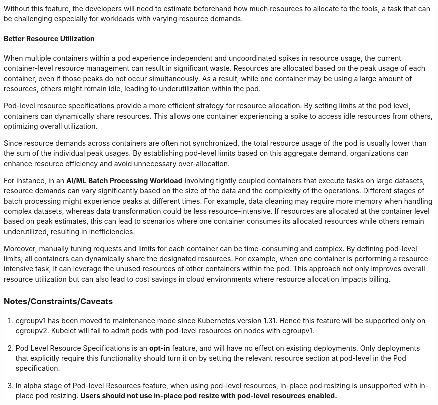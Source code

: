 Without this feature, the developers will need to estimate beforehand how much
resources to allocate to the tools, a task that can be challenging especially for
workloads with varying resource demands.

#### Better Resource Utilization

When multiple containers within a pod experience independent and uncoordinated
spikes in resource usage, the current container-level resource management can
result in significant waste. Resources are allocated based on the peak usage of
each container, even if those peaks do not occur simultaneously. As a result,
while one container may be using a large amount of resources, others might remain
idle, leading to underutilization within the pod.

Pod-level resource specifications provide a more efficient strategy for resource
allocation. By setting limits at the pod level, containers can dynamically share
resources. This allows one container experiencing a spike to access idle
resources from others, optimizing overall utilization.

Since resource demands across containers are often not synchronized, the total
resource usage of the pod is usually lower than the sum of the individual peak
usages. By establishing pod-level limits based on this aggregate demand,
organizations can enhance resource efficiency and avoid unnecessary
over-allocation.

For instance, in an **AI/ML Batch Processing Workload** involving tightly coupled
containers that execute tasks on large datasets, resource demands can vary
significantly based on the size of the data and the complexity of the operations.
Different stages of batch processing might experience peaks at different times.
For example, data cleaning may require more memory when handling complex
datasets, whereas data transformation could be less resource-intensive. If
resources are allocated at the container level based on peak estimates, this can
lead to scenarios where one container consumes its allocated resources while
others remain underutilized, resulting in inefficiencies.

Moreover, manually tuning requests and limits for each container can be
time-consuming and complex. By defining pod-level limits, all containers can
dynamically share the designated resources. For example, when one container is
performing a resource-intensive task, it can leverage the unused resources of
other containers within the pod. This approach not only improves overall resource
utilization but can also lead to cost savings in cloud environments where
resource allocation impacts billing.

### Notes/Constraints/Caveats

1. cgroupv1 has been moved to maintenance mode since Kubernetes version 1.31.
   Hence this feature will be supported only on cgroupv2. Kubelet will fail to
   admit pods with pod-level resources on nodes with cgroupv1.

2. Pod Level Resource Specifications is an **opt-in** feature, and will have no
effect on existing deployments. Only deployments that explicitly require this
functionality should turn it on by setting the relevant resource section at
pod-level in the Pod specification.

3. In alpha stage of Pod-level Resources feature, when using pod-level resources,
   in-place pod resizing is unsupported with in-place pod resizing. **Users should
   not use in-place pod resize with pod-level resources enabled.**
